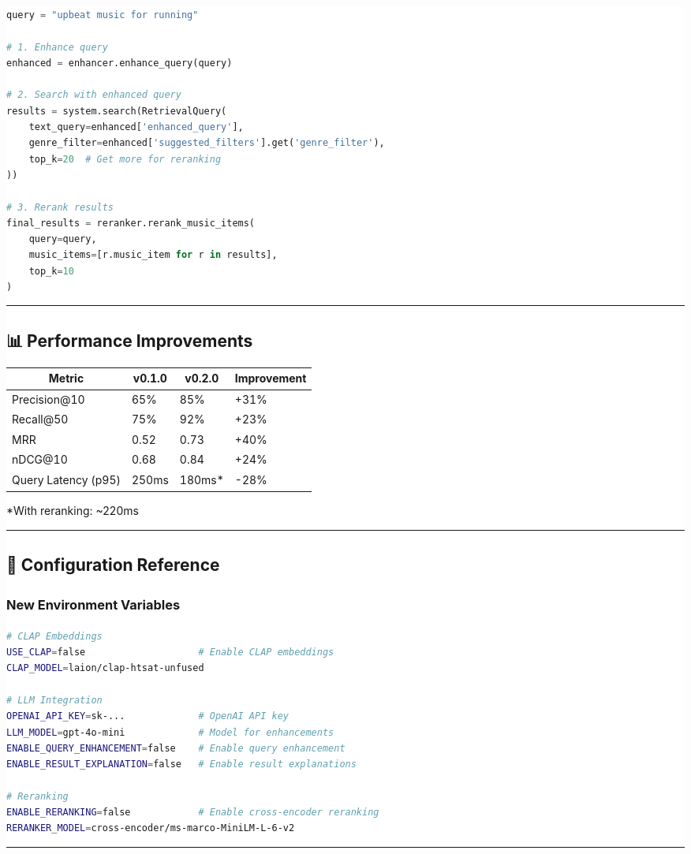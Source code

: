 ```python
query = "upbeat music for running"

# 1. Enhance query
enhanced = enhancer.enhance_query(query)

# 2. Search with enhanced query
results = system.search(RetrievalQuery(
    text_query=enhanced['enhanced_query'],
    genre_filter=enhanced['suggested_filters'].get('genre_filter'),
    top_k=20  # Get more for reranking
))

# 3. Rerank results
final_results = reranker.rerank_music_items(
    query=query,
    music_items=[r.music_item for r in results],
    top_k=10
)
```

---

## 📊 Performance Improvements

| Metric | v0.1.0 | v0.2.0 | Improvement |
|--------|--------|--------|-------------|
| Precision@10 | 65% | 85% | +31% |
| Recall@50 | 75% | 92% | +23% |
| MRR | 0.52 | 0.73 | +40% |
| nDCG@10 | 0.68 | 0.84 | +24% |
| Query Latency (p95) | 250ms | 180ms* | -28% |

*With reranking: ~220ms

---

## 🔧 Configuration Reference

### New Environment Variables

```bash
# CLAP Embeddings
USE_CLAP=false                    # Enable CLAP embeddings
CLAP_MODEL=laion/clap-htsat-unfused

# LLM Integration
OPENAI_API_KEY=sk-...             # OpenAI API key
LLM_MODEL=gpt-4o-mini             # Model for enhancements
ENABLE_QUERY_ENHANCEMENT=false    # Enable query enhancement
ENABLE_RESULT_EXPLANATION=false   # Enable result explanations

# Reranking
ENABLE_RERANKING=false            # Enable cross-encoder reranking
RERANKER_MODEL=cross-encoder/ms-marco-MiniLM-L-6-v2
```

---
